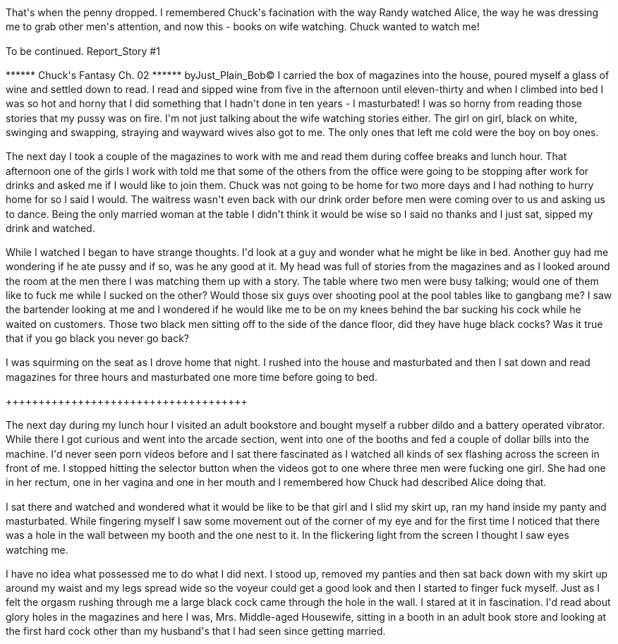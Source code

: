  That's when the penny dropped. I remembered Chuck's facination with the way Randy watched Alice, the way he was dressing me to grab other men's attention, and now this - books on wife watching. Chuck wanted to watch me! 

 To be continued. Report_Story #1 

 

 ****** Chuck's Fantasy Ch. 02 ****** byJust_Plain_Bob© I carried the box of magazines into the house, poured myself a glass of wine and settled down to read. I read and sipped wine from five in the afternoon until eleven-thirty and when I climbed into bed I was so hot and horny that I did something that I hadn't done in ten years - I masturbated! I was so horny from reading those stories that my pussy was on fire. I'm not just talking about the wife watching stories either. The girl on girl, black on white, swinging and swapping, straying and wayward wives also got to me. The only ones that left me cold were the boy on boy ones. 

 The next day I took a couple of the magazines to work with me and read them during coffee breaks and lunch hour. That afternoon one of the girls I work with told me that some of the others from the office were going to be stopping after work for drinks and asked me if I would like to join them. Chuck was not going to be home for two more days and I had nothing to hurry home for so I said I would. The waitress wasn't even back with our drink order before men were coming over to us and asking us to dance. Being the only married woman at the table I didn't think it would be wise so I said no thanks and I just sat, sipped my drink and watched. 

 While I watched I began to have strange thoughts. I'd look at a guy and wonder what he might be like in bed. Another guy had me wondering if he ate pussy and if so, was he any good at it. My head was full of stories from the magazines and as I looked around the room at the men there I was matching them up with a story. The table where two men were busy talking; would one of them like to fuck me while I sucked on the other? Would those six guys over shooting pool at the pool tables like to gangbang me? I saw the bartender looking at me and I wondered if he would like me to be on my knees behind the bar sucking his cock while he waited on customers. Those two black men sitting off to the side of the dance floor, did they have huge black cocks? Was it true that if you go black you never go back? 

 I was squirming on the seat as I drove home that night. I rushed into the house and masturbated and then I sat down and read magazines for three hours and masturbated one more time before going to bed. 

 +++++++++++++++++++++++++++++++++++++ 

 The next day during my lunch hour I visited an adult bookstore and bought myself a rubber dildo and a battery operated vibrator. While there I got curious and went into the arcade section, went into one of the booths and fed a couple of dollar bills into the machine. I'd never seen porn videos before and I sat there fascinated as I watched all kinds of sex flashing across the screen in front of me. I stopped hitting the selector button when the videos got to one where three men were fucking one girl. She had one in her rectum, one in her vagina and one in her mouth and I remembered how Chuck had described Alice doing that. 

 I sat there and watched and wondered what it would be like to be that girl and I slid my skirt up, ran my hand inside my panty and masturbated. While fingering myself I saw some movement out of the corner of my eye and for the first time I noticed that there was a hole in the wall between my booth and the one nest to it. In the flickering light from the screen I thought I saw eyes watching me. 

 I have no idea what possessed me to do what I did next. I stood up, removed my panties and then sat back down with my skirt up around my waist and my legs spread wide so the voyeur could get a good look and then I started to finger fuck myself. Just as I felt the orgasm rushing through me a large black cock came through the hole in the wall. I stared at it in fascination. I'd read about glory holes in the magazines and here I was, Mrs. Middle-aged Housewife, sitting in a booth in an adult book store and looking at the first hard cock other than my husband's that I had seen since getting married. 
